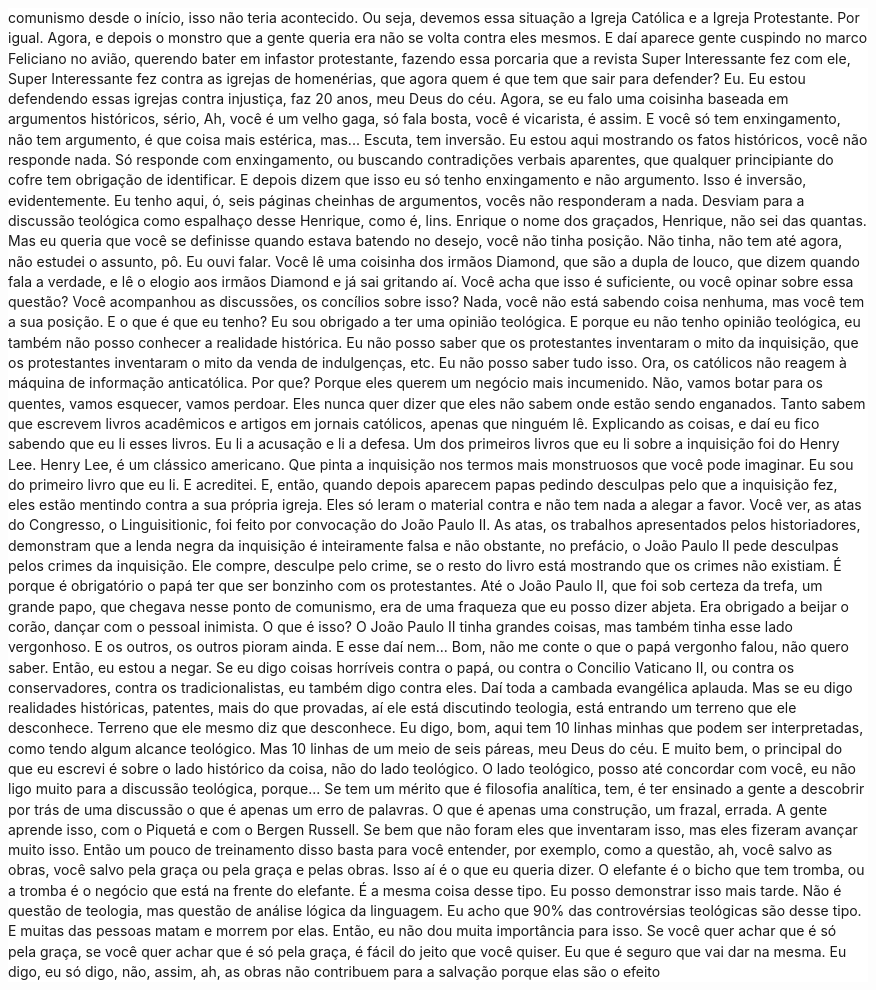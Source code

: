 comunismo desde o início, isso não teria acontecido. Ou seja, devemos essa situação a Igreja Católica e a Igreja Protestante. Por igual. Agora, e depois o monstro que a gente queria era não se volta contra eles mesmos. E daí aparece gente cuspindo no marco Feliciano no avião, querendo bater em infastor protestante, fazendo essa porcaria que a revista Super Interessante fez com ele, Super Interessante fez contra as igrejas de homenérias, que agora quem é que tem que sair para defender? Eu. Eu estou defendendo essas igrejas contra injustiça, faz 20 anos, meu Deus do céu. Agora, se eu falo uma coisinha baseada em argumentos históricos, sério, Ah, você é um velho gaga, só fala bosta, você é vicarista, é assim. E você só tem enxingamento, não tem argumento, é que coisa mais estérica, mas... Escuta, tem inversão. Eu estou aqui mostrando os fatos históricos, você não responde nada. Só responde com enxingamento, ou buscando contradições verbais aparentes, que qualquer principiante do cofre tem obrigação de identificar. E depois dizem que isso eu só tenho enxingamento e não argumento. Isso é inversão, evidentemente. Eu tenho aqui, ó, seis páginas cheinhas de argumentos, vocês não responderam a nada. Desviam para a discussão teológica como espalhaço desse Henrique, como é, lins. Enrique o nome dos graçados, Henrique, não sei das quantas. Mas eu queria que você se definisse quando estava batendo no desejo, você não tinha posição. Não tinha, não tem até agora, não estudei o assunto, pô. Eu ouvi falar. Você lê uma coisinha dos irmãos Diamond, que são a dupla de louco, que dizem quando fala a verdade, e lê o elogio aos irmãos Diamond e já sai gritando aí. Você acha que isso é suficiente, ou você opinar sobre essa questão? Você acompanhou as discussões, os concílios sobre isso? Nada, você não está sabendo coisa nenhuma, mas você tem a sua posição. E o que é que eu tenho? Eu sou obrigado a ter uma opinião teológica. E porque eu não tenho opinião teológica, eu também não posso conhecer a realidade histórica. Eu não posso saber que os protestantes inventaram o mito da inquisição, que os protestantes inventaram o mito da venda de indulgenças, etc. Eu não posso saber tudo isso. Ora, os católicos não reagem à máquina de informação anticatólica. Por que? Porque eles querem um negócio mais incumenido. Não, vamos botar para os quentes, vamos esquecer, vamos perdoar. Eles nunca quer dizer que eles não sabem onde estão sendo enganados. Tanto sabem que escrevem livros acadêmicos e artigos em jornais católicos, apenas que ninguém lê. Explicando as coisas, e daí eu fico sabendo que eu li esses livros. Eu li a acusação e li a defesa. Um dos primeiros livros que eu li sobre a inquisição foi do Henry Lee. Henry Lee, é um clássico americano. Que pinta a inquisição nos termos mais monstruosos que você pode imaginar. Eu sou do primeiro livro que eu li. E acreditei. E, então, quando depois aparecem papas pedindo desculpas pelo que a inquisição fez, eles estão mentindo contra a sua própria igreja. Eles só leram o material contra e não tem nada a alegar a favor. Você ver, as atas do Congresso, o Linguisitionic, foi feito por convocação do João Paulo II. As atas, os trabalhos apresentados pelos historiadores, demonstram que a lenda negra da inquisição é inteiramente falsa e não obstante, no prefácio, o João Paulo II pede desculpas pelos crimes da inquisição. Ele compre, desculpe pelo crime, se o resto do livro está mostrando que os crimes não existiam. É porque é obrigatório o papá ter que ser bonzinho com os protestantes. Até o João Paulo II, que foi sob certeza da trefa, um grande papo, que chegava nesse ponto de comunismo, era de uma fraqueza que eu posso dizer abjeta. Era obrigado a beijar o corão, dançar com o pessoal inimista. O que é isso? O João Paulo II tinha grandes coisas, mas também tinha esse lado vergonhoso. E os outros, os outros pioram ainda. E esse daí nem... Bom, não me conte o que o papá vergonho falou, não quero saber. Então, eu estou a negar. Se eu digo coisas horríveis contra o papá, ou contra o Concilio Vaticano II, ou contra os conservadores, contra os tradicionalistas, eu também digo contra eles. Daí toda a cambada evangélica aplauda. Mas se eu digo realidades históricas, patentes, mais do que provadas, aí ele está discutindo teologia, está entrando um terreno que ele desconhece. Terreno que ele mesmo diz que desconhece. Eu digo, bom, aqui tem 10 linhas minhas que podem ser interpretadas, como tendo algum alcance teológico. Mas 10 linhas de um meio de seis páreas, meu Deus do céu. E muito bem, o principal do que eu escrevi é sobre o lado histórico da coisa, não do lado teológico. O lado teológico, posso até concordar com você, eu não ligo muito para a discussão teológica, porque... Se tem um mérito que é filosofia analítica, tem, é ter ensinado a gente a descobrir por trás de uma discussão o que é apenas um erro de palavras. O que é apenas uma construção, um frazal, errada. A gente aprende isso, com o Piquetá e com o Bergen Russell. Se bem que não foram eles que inventaram isso, mas eles fizeram avançar muito isso. Então um pouco de treinamento disso basta para você entender, por exemplo, como a questão, ah, você salvo as obras, você salvo pela graça ou pela graça e pelas obras. Isso aí é o que eu queria dizer. O elefante é o bicho que tem tromba, ou a tromba é o negócio que está na frente do elefante. É a mesma coisa desse tipo. Eu posso demonstrar isso mais tarde. Não é questão de teologia, mas questão de análise lógica da linguagem. Eu acho que 90% das controvérsias teológicas são desse tipo. E muitas das pessoas matam e morrem por elas. Então, eu não dou muita importância para isso. Se você quer achar que é só pela graça, se você quer achar que é só pela graça, é fácil do jeito que você quiser. Eu que é seguro que vai dar na mesma. Eu digo, eu só digo, não, assim, ah, as obras não contribuem para a salvação porque elas são o efeito